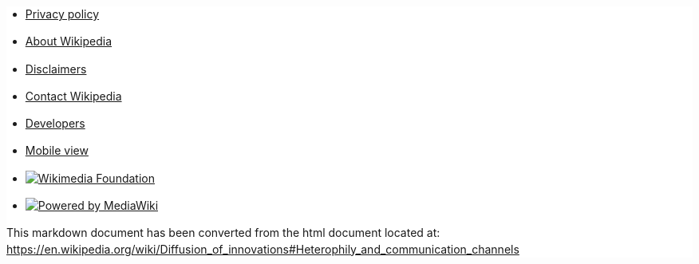 -   [Privacy
    policy](//wikimediafoundation.org/wiki/Privacy_policy "wikimedia:Privacy policy")
-   [About Wikipedia](/wiki/Wikipedia:About "Wikipedia:About")
-   [Disclaimers](/wiki/Wikipedia:General_disclaimer "Wikipedia:General disclaimer")
-   [Contact Wikipedia](//en.wikipedia.org/wiki/Wikipedia:Contact_us)
-   [Developers](https://www.mediawiki.org/wiki/Special:MyLanguage/How_to_contribute)
-   [Mobile view](//en.m.wikipedia.org/wiki/Diffusion_of_innovations)

-   [![Wikimedia
    Foundation](//bits.wikimedia.org/images/wikimedia-button.png)](//wikimediafoundation.org/)
-   [![Powered by
    MediaWiki](//bits.wikimedia.org/static-1.24wmf19/skins/common/images/poweredby_mediawiki_88x31.png)](//www.mediawiki.org/)


This markdown document has been converted from the html document located at:
https://en.wikipedia.org/wiki/Diffusion_of_innovations#Heterophily_and_communication_channels
